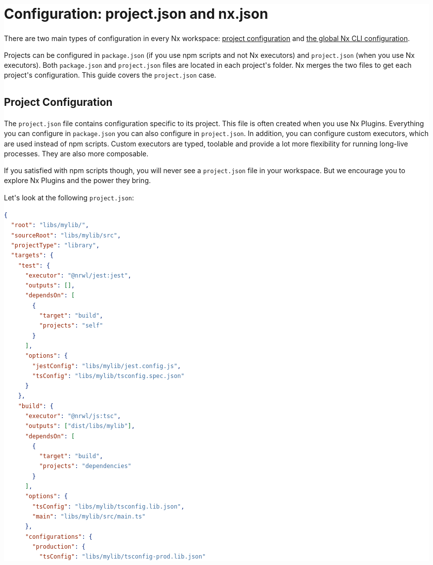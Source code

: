 # Configuration: project.json and nx.json

There are two main types of configuration in every Nx workspace: [project configuration](#project-configuration)
and [the global Nx CLI configuration](#cli-configuration).

Projects can be configured in `package.json` (if you use npm scripts and not Nx executors) and `project.json` (when you
use Nx executors). Both `package.json` and `project.json` files are located in each project's folder. Nx merges the two
files to get each project's configuration. This guide covers the `project.json` case.

## Project Configuration

The `project.json` file contains configuration specific to its project. This file is often created when you use Nx
Plugins. Everything you can configure in `package.json` you can also configure in `project.json`. In addition, you can
configure custom executors, which are used instead of npm scripts. Custom executors are typed, toolable and provide a
lot more flexibility for running long-live processes. They are also more composable.

If you satisfied with npm scripts though, you will never see a `project.json` file in your workspace. But we encourage
you to explore Nx Plugins and the power they bring.

Let's look at the following `project.json`:

```json
{
  "root": "libs/mylib/",
  "sourceRoot": "libs/mylib/src",
  "projectType": "library",
  "targets": {
    "test": {
      "executor": "@nrwl/jest:jest",
      "outputs": [],
      "dependsOn": [
        {
          "target": "build",
          "projects": "self"
        }
      ],
      "options": {
        "jestConfig": "libs/mylib/jest.config.js",
        "tsConfig": "libs/mylib/tsconfig.spec.json"
      }
    },
    "build": {
      "executor": "@nrwl/js:tsc",
      "outputs": ["dist/libs/mylib"],
      "dependsOn": [
        {
          "target": "build",
          "projects": "dependencies"
        }
      ],
      "options": {
        "tsConfig": "libs/mylib/tsconfig.lib.json",
        "main": "libs/mylib/src/main.ts"
      },
      "configurations": {
        "production": {
          "tsConfig": "libs/mylib/tsconfig-prod.lib.json"
```